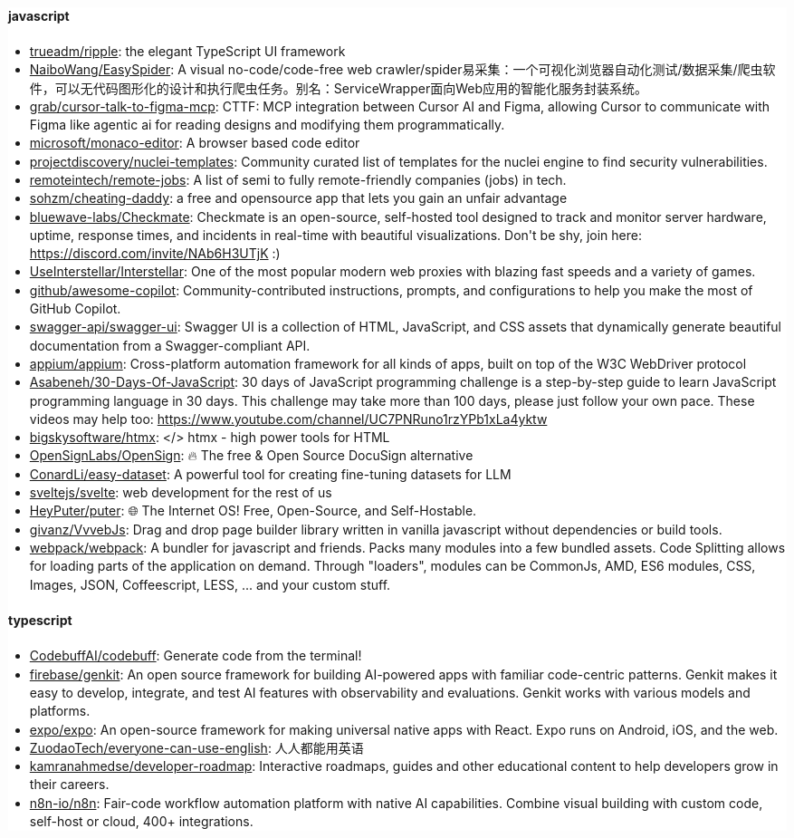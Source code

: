 #### javascript
* [trueadm/ripple](https://github.com/trueadm/ripple): the elegant TypeScript UI framework
* [NaiboWang/EasySpider](https://github.com/NaiboWang/EasySpider): A visual no-code/code-free web crawler/spider易采集：一个可视化浏览器自动化测试/数据采集/爬虫软件，可以无代码图形化的设计和执行爬虫任务。别名：ServiceWrapper面向Web应用的智能化服务封装系统。
* [grab/cursor-talk-to-figma-mcp](https://github.com/grab/cursor-talk-to-figma-mcp): CTTF: MCP integration between Cursor AI and Figma, allowing Cursor to communicate with Figma like agentic ai for reading designs and modifying them programmatically.
* [microsoft/monaco-editor](https://github.com/microsoft/monaco-editor): A browser based code editor
* [projectdiscovery/nuclei-templates](https://github.com/projectdiscovery/nuclei-templates): Community curated list of templates for the nuclei engine to find security vulnerabilities.
* [remoteintech/remote-jobs](https://github.com/remoteintech/remote-jobs): A list of semi to fully remote-friendly companies (jobs) in tech.
* [sohzm/cheating-daddy](https://github.com/sohzm/cheating-daddy): a free and opensource app that lets you gain an unfair advantage
* [bluewave-labs/Checkmate](https://github.com/bluewave-labs/Checkmate): Checkmate is an open-source, self-hosted tool designed to track and monitor server hardware, uptime, response times, and incidents in real-time with beautiful visualizations. Don't be shy, join here: https://discord.com/invite/NAb6H3UTjK :)
* [UseInterstellar/Interstellar](https://github.com/UseInterstellar/Interstellar): One of the most popular modern web proxies with blazing fast speeds and a variety of games.
* [github/awesome-copilot](https://github.com/github/awesome-copilot): Community-contributed instructions, prompts, and configurations to help you make the most of GitHub Copilot.
* [swagger-api/swagger-ui](https://github.com/swagger-api/swagger-ui): Swagger UI is a collection of HTML, JavaScript, and CSS assets that dynamically generate beautiful documentation from a Swagger-compliant API.
* [appium/appium](https://github.com/appium/appium): Cross-platform automation framework for all kinds of apps, built on top of the W3C WebDriver protocol
* [Asabeneh/30-Days-Of-JavaScript](https://github.com/Asabeneh/30-Days-Of-JavaScript): 30 days of JavaScript programming challenge is a step-by-step guide to learn JavaScript programming language in 30 days. This challenge may take more than 100 days, please just follow your own pace. These videos may help too: https://www.youtube.com/channel/UC7PNRuno1rzYPb1xLa4yktw
* [bigskysoftware/htmx](https://github.com/bigskysoftware/htmx): </> htmx - high power tools for HTML
* [OpenSignLabs/OpenSign](https://github.com/OpenSignLabs/OpenSign): 🔥 The free & Open Source DocuSign alternative
* [ConardLi/easy-dataset](https://github.com/ConardLi/easy-dataset): A powerful tool for creating fine-tuning datasets for LLM
* [sveltejs/svelte](https://github.com/sveltejs/svelte): web development for the rest of us
* [HeyPuter/puter](https://github.com/HeyPuter/puter): 🌐 The Internet OS! Free, Open-Source, and Self-Hostable.
* [givanz/VvvebJs](https://github.com/givanz/VvvebJs): Drag and drop page builder library written in vanilla javascript without dependencies or build tools.
* [webpack/webpack](https://github.com/webpack/webpack): A bundler for javascript and friends. Packs many modules into a few bundled assets. Code Splitting allows for loading parts of the application on demand. Through "loaders", modules can be CommonJs, AMD, ES6 modules, CSS, Images, JSON, Coffeescript, LESS, ... and your custom stuff.

#### typescript
* [CodebuffAI/codebuff](https://github.com/CodebuffAI/codebuff): Generate code from the terminal!
* [firebase/genkit](https://github.com/firebase/genkit): An open source framework for building AI-powered apps with familiar code-centric patterns. Genkit makes it easy to develop, integrate, and test AI features with observability and evaluations. Genkit works with various models and platforms.
* [expo/expo](https://github.com/expo/expo): An open-source framework for making universal native apps with React. Expo runs on Android, iOS, and the web.
* [ZuodaoTech/everyone-can-use-english](https://github.com/ZuodaoTech/everyone-can-use-english): 人人都能用英语
* [kamranahmedse/developer-roadmap](https://github.com/kamranahmedse/developer-roadmap): Interactive roadmaps, guides and other educational content to help developers grow in their careers.
* [n8n-io/n8n](https://github.com/n8n-io/n8n): Fair-code workflow automation platform with native AI capabilities. Combine visual building with custom code, self-host or cloud, 400+ integrations.